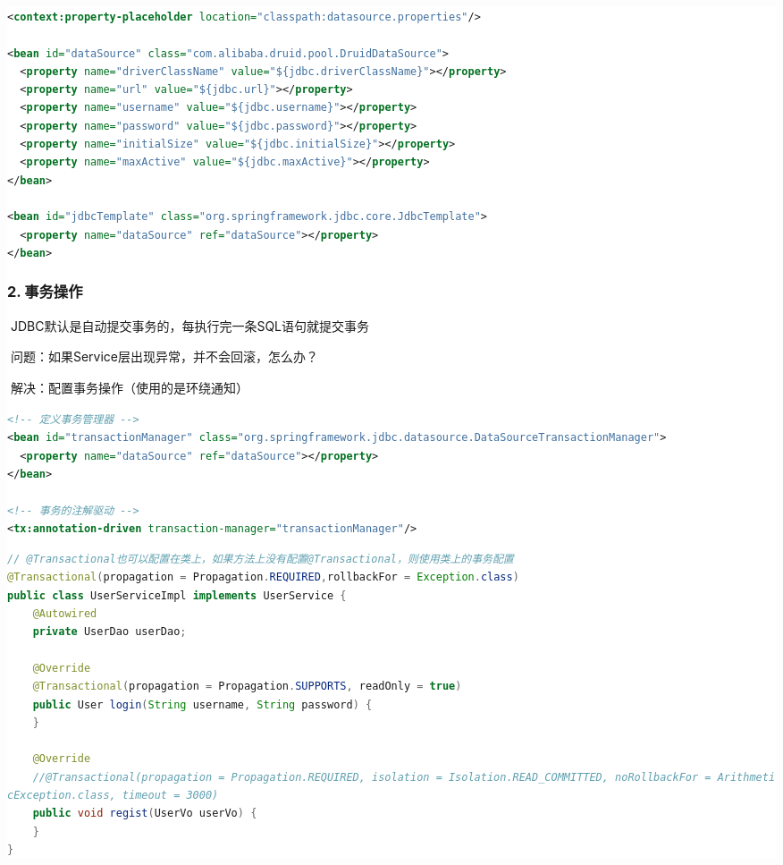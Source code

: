    ```xml
   <context:property-placeholder location="classpath:datasource.properties"/>
   
   <bean id="dataSource" class="com.alibaba.druid.pool.DruidDataSource">
     <property name="driverClassName" value="${jdbc.driverClassName}"></property>
     <property name="url" value="${jdbc.url}"></property>
     <property name="username" value="${jdbc.username}"></property>
     <property name="password" value="${jdbc.password}"></property>
     <property name="initialSize" value="${jdbc.initialSize}"></property>
     <property name="maxActive" value="${jdbc.maxActive}"></property>
   </bean>
   
   <bean id="jdbcTemplate" class="org.springframework.jdbc.core.JdbcTemplate">
     <property name="dataSource" ref="dataSource"></property>
   </bean>
   ```

### 2. 事务操作

​	JDBC默认是自动提交事务的，每执行完一条SQL语句就提交事务

​	问题：如果Service层出现异常，并不会回滚，怎么办？

​	解决：配置事务操作（使用的是环绕通知）

```xml
<!-- 定义事务管理器 -->
<bean id="transactionManager" class="org.springframework.jdbc.datasource.DataSourceTransactionManager">
  <property name="dataSource" ref="dataSource"></property>
</bean>

<!-- 事务的注解驱动 -->
<tx:annotation-driven transaction-manager="transactionManager"/>
```

```java
// @Transactional也可以配置在类上，如果方法上没有配置@Transactional，则使用类上的事务配置
@Transactional(propagation = Propagation.REQUIRED,rollbackFor = Exception.class)
public class UserServiceImpl implements UserService {
  	@Autowired
	private UserDao userDao;
  
	@Override
	@Transactional(propagation = Propagation.SUPPORTS, readOnly = true)
	public User login(String username, String password) {
	}

	@Override
	//@Transactional(propagation = Propagation.REQUIRED, isolation = Isolation.READ_COMMITTED, noRollbackFor = ArithmeticException.class, timeout = 3000)
    public void regist(UserVo userVo) {
    }
}  
```
